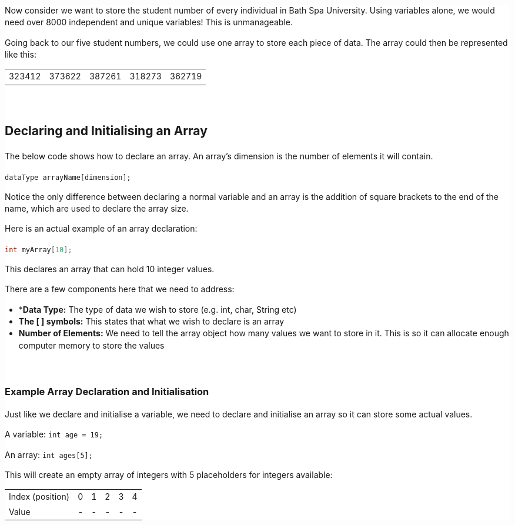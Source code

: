 Now consider we want to store the student number of every individual in Bath Spa University. Using variables alone, we would need over 8000 independent and unique variables! This is unmanageable.

Going back to our five student numbers, we could use one array to store each piece of data. The array could then be represented like this:

|     |     |     |     |     |
|-------------|-------------|-------------|-------------|-------------|
| 323412 | 373622 | 387261 | 318273 | 362719 |

&nbsp;
&nbsp;

## Declaring and Initialising an Array

The below code shows how to declare an array. An array’s dimension is the number of elements it will contain.

```
dataType arrayName[dimension];
```

Notice the only difference between declaring a normal variable and an array is the addition of square brackets to the end of the name, which are used to declare the array size.

Here is an actual example of an array declaration:

```C++
int myArray[10];
```

This declares an array that can hold 10 integer values.

There are a few components here that we need to address:

* ***Data Type:** The type of data we wish to store (e.g. int, char, String etc)
* **The [ ] symbols:** This states that what we wish to declare is an array
* **Number of Elements:** We need to tell the array object how many values we want to store in it. This is so it can allocate enough computer memory to store the values

&nbsp;
&nbsp;

### Example Array Declaration and Initialisation

Just like we declare and initialise a variable, we need to declare and initialise an array so it can store some actual values.

A variable: ```int age = 19;```

An array: ```int ages[5];```


This will create an empty array of integers with 5 placeholders for integers available:

|     |     |     |     |     |     |
|-------------|-------------|-------------|-------------|-------------|-------------|
| Index (position) | 0 | 1 | 2 | 3 | 4 |
| Value            |  - | -  | -  | -  | -  |
